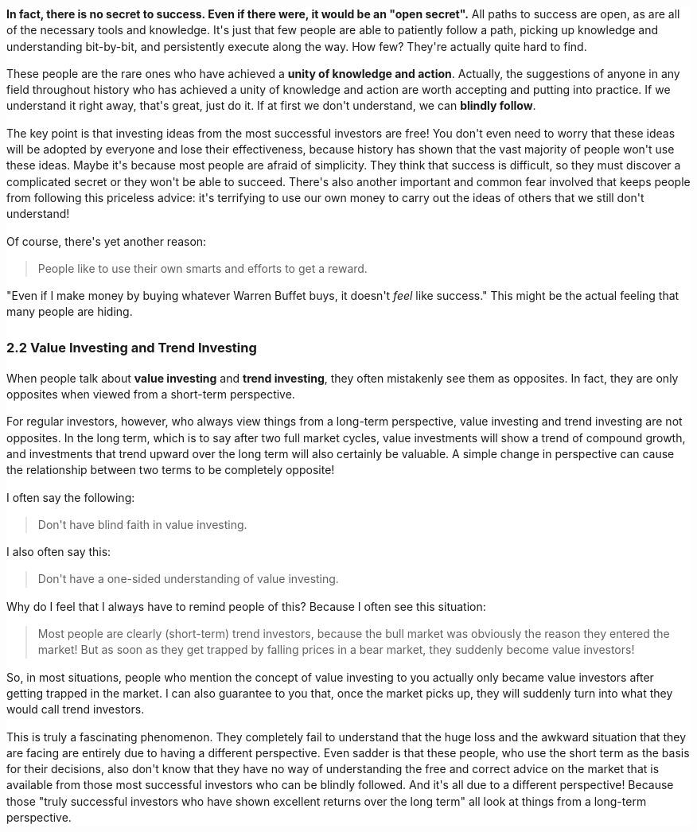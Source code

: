 **In fact, there is no secret to success. Even if there were, it would be an "open secret".** All paths to success are open, as are all of the necessary tools and knowledge. It's just that few people are able to patiently follow a path, picking up knowledge and understanding bit-by-bit, and persistently execute along the way. How few? They're actually quite hard to find.

These people are the rare ones who have achieved a **unity of knowledge and action**. Actually, the suggestions of anyone in any field throughout history who has achieved a unity of knowledge and action are worth accepting and putting into practice. If we understand it right away, that's great, just do it. If at first we don't understand, we can **blindly follow**.

The key point is that investing ideas from the most successful investors are free! You don't even need to worry that these ideas will be adopted by everyone and lose their effectiveness, because history has shown that the vast majority of people won't use these ideas. Maybe it's because most people are afraid of simplicity. They think that success is difficult, so they must discover a complicated secret or they won't be able to succeed. There's also another important and common fear involved that keeps people from following this priceless advice: it's terrifying to use our own money to carry out the ideas of others that we still don't understand!

Of course, there's yet another reason: 

>People like to use their own smarts and efforts to get a reward. 

"Even if I make money by buying whatever Warren Buffet buys, it doesn't *feel* like success." This might be the actual feeling that many people are hiding.

### 2.2 Value Investing and Trend Investing

When people talk about **value investing** and **trend investing**, they often mistakenly see them as opposites. In fact, they are only opposites when viewed from a short-term perspective. 

For regular investors, however, who always view things from a long-term perspective, value investing and trend investing are not opposites. In the long term, which is to say after two full market cycles, value investments will show a trend of compound growth, and investments that trend upward over the long term will also certainly be valuable. A simple change in perspective can cause the relationship between two terms to be completely opposite!

I often say the following:

>Don't have blind faith in value investing.

I also often say this:

>Don't have a one-sided understanding of value investing.

Why do I feel that I always have to remind people of this? Because I often see this situation:

>Most people are clearly (short-term) trend investors, because the bull market was obviously the reason they entered the market! But as soon as they get trapped by falling prices in a bear market, they suddenly become value investors!

So, in most situations, people who mention the concept of value investing to you actually only became value investors after getting trapped in the market. I can also guarantee to you that, once the market picks up, they will suddenly turn into what they would call trend investors.

This is truly a fascinating phenomenon. They completely fail to understand that the huge loss and the awkward situation that they are facing are entirely due to having a different perspective. Even sadder is that these people, who use the short term as the basis for their decisions, also don't know that they have no way of understanding the free and correct advice on the market that is available from those most successful investors who can be blindly followed. And it's all due to a different perspective! Because those "truly successful investors who have shown excellent returns over the long term" all look at things from a long-term perspective.
